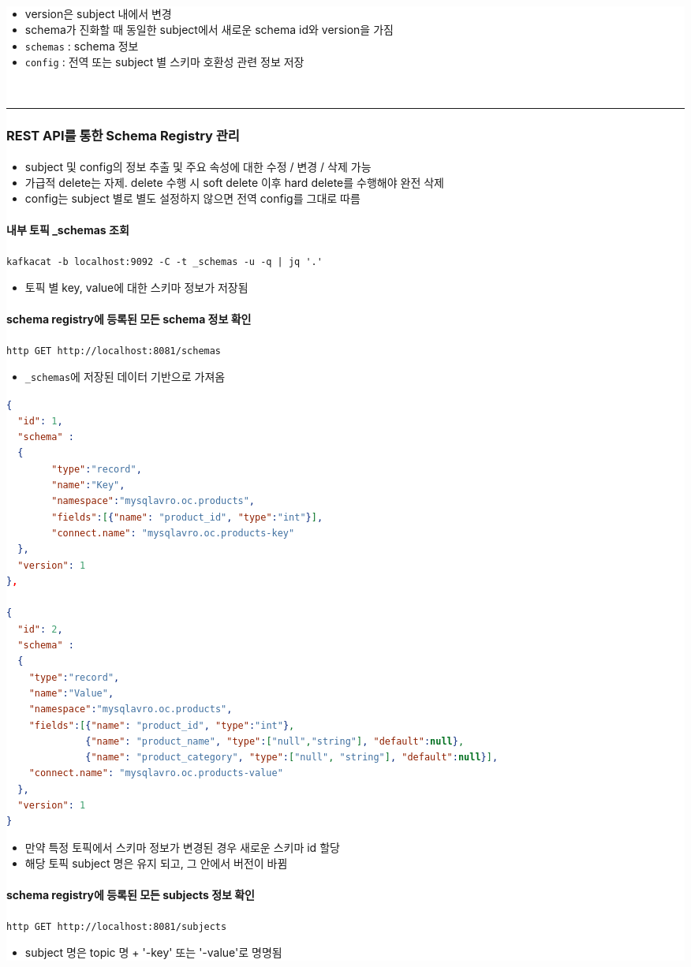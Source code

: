   - version은 subject 내에서 변경
  - schema가 진화할 때 동일한 subject에서 새로운 schema id와 version을 가짐
- `schemas` : schema 정보
- `config` : 전역 또는 subject 별 스키마 호환성 관련 정보 저장

<br>
<hr>

### REST API를 통한 Schema Registry 관리
- subject 및 config의 정보 추출 및 주요 속성에 대한 수정 / 변경 / 삭제 가능
- 가급적 delete는 자제. delete 수행 시 soft delete 이후 hard delete를 수행해야 완전 삭제
- config는 subject 별로 별도 설정하지 않으면 전역 config를 그대로 따름

#### 내부 토픽 _schemas 조회

```
kafkacat -b localhost:9092 -C -t _schemas -u -q | jq '.'
```
- 토픽 별 key, value에 대한 스키마 정보가 저장됨

#### schema registry에 등록된 모든 schema 정보 확인

```
http GET http://localhost:8081/schemas
```
- `_schemas`에 저장된 데이터 기반으로 가져옴
 
```json
{
  "id": 1,
  "schema" : 
  {
        "type":"record", 
        "name":"Key", 
        "namespace":"mysqlavro.oc.products",
        "fields":[{"name": "product_id", "type":"int"}],
        "connect.name": "mysqlavro.oc.products-key"
  },
  "version": 1
},

{
  "id": 2,
  "schema" :
  {
    "type":"record",
    "name":"Value",
    "namespace":"mysqlavro.oc.products",
    "fields":[{"name": "product_id", "type":"int"},
              {"name": "product_name", "type":["null","string"], "default":null},
              {"name": "product_category", "type":["null", "string"], "default":null}],
    "connect.name": "mysqlavro.oc.products-value"
  },
  "version": 1
}
```
- 만약 특정 토픽에서 스키마 정보가 변경된 경우 새로운 스키마 id 할당
- 해당 토픽 subject 명은 유지 되고, 그 안에서 버전이 바뀜 


#### schema registry에 등록된 모든 subjects 정보 확인

```
http GET http://localhost:8081/subjects
```
- subject 명은 topic 명 + '-key' 또는 '-value'로 명명됨

```json
```